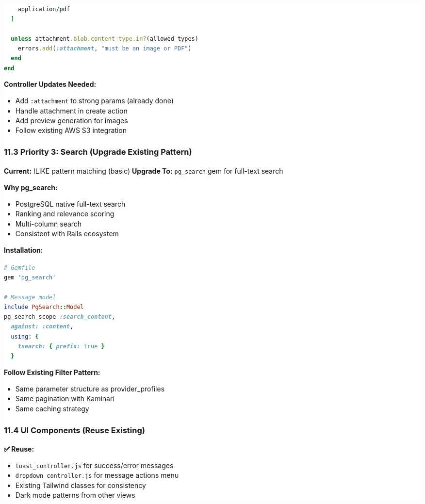 ```ruby
    application/pdf
  ]

  unless attachment.blob.content_type.in?(allowed_types)
    errors.add(:attachment, "must be an image or PDF")
  end
end
```

**Controller Updates Needed:**
- Add `:attachment` to strong params (already done)
- Handle attachment in create action
- Add preview generation for images
- Follow existing AWS S3 integration

### 11.3 Priority 3: Search (Upgrade Existing Pattern)

**Current:** ILIKE pattern matching (basic)
**Upgrade To:** `pg_search` gem for full-text search

**Why pg_search:**
- PostgreSQL native full-text search
- Ranking and relevance scoring
- Multi-column search
- Consistent with Rails ecosystem

**Installation:**
```ruby
# Gemfile
gem 'pg_search'

# Message model
include PgSearch::Model
pg_search_scope :search_content,
  against: :content,
  using: {
    tsearch: { prefix: true }
  }
```

**Follow Existing Filter Pattern:**
- Same parameter structure as provider_profiles
- Same pagination with Kaminari
- Same caching strategy

### 11.4 UI Components (Reuse Existing)

**✅ Reuse:**
- `toast_controller.js` for success/error messages
- `dropdown_controller.js` for message actions menu
- Existing Tailwind classes for consistency
- Dark mode patterns from other views
